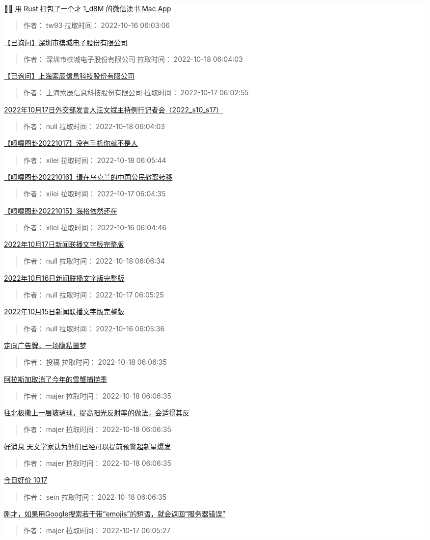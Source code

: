 [🤱🏻 用 Rust 打包了一个才 1_d8M 的微信读书 Mac App](https://www.v2ex.com/t/887062)

> 作者： tw93  拉取时间： 2022-10-16 06:03:06

 [【已询问】深圳市槟城电子股份有限公司](https://kcb.sse.com.cn/renewal/xmxq/index.shtml?auditId=1291)

> 作者： 深圳市槟城电子股份有限公司  拉取时间： 2022-10-18 06:04:03

 [【已询问】上海索辰信息科技股份有限公司](https://kcb.sse.com.cn/renewal/xmxq/index.shtml?auditId=1212)

> 作者： 上海索辰信息科技股份有限公司  拉取时间： 2022-10-17 06:02:55

 [2022年10月17日外交部发言人汪文斌主持例行记者会（2022_s10_s17）](https://www.mfa.gov.cn/web/wjdt_674879/fyrbt_674889/202210/t20221017_10784783.shtml)

> 作者： null  拉取时间： 2022-10-18 06:04:03

 [【喷嚏图卦20221017】没有手机你就不是人](https://www.dapenti.com/blog/more.asp?name=xilei&id=167518)

> 作者： xilei  拉取时间： 2022-10-18 06:05:44

 [【喷嚏图卦20221016】请在乌克兰的中国公民撤离转移](https://www.dapenti.com/blog/more.asp?name=xilei&id=167498)

> 作者： xilei  拉取时间： 2022-10-17 06:04:35

 [【喷嚏图卦20221015】海格依然还在](https://www.dapenti.com/blog/more.asp?name=xilei&id=167486)

> 作者： xilei  拉取时间： 2022-10-16 06:04:46

 [2022年10月17日新闻联播文字版完整版](http://www.xwlb.com.cn/11821.html)

> 作者： null  拉取时间： 2022-10-18 06:06:34

 [2022年10月16日新闻联播文字版完整版](http://www.xwlb.com.cn/11797.html)

> 作者： null  拉取时间： 2022-10-17 06:05:25

 [2022年10月15日新闻联播文字版完整版](http://www.xwlb.com.cn/11783.html)

> 作者： null  拉取时间： 2022-10-16 06:05:36

 [定向广告牌，一场隐私噩梦](http://jandan.net/p/111497)

> 作者： 投稿  拉取时间： 2022-10-18 06:06:35

 [阿拉斯加取消了今年的雪蟹捕捞季](http://jandan.net/p/111495)

> 作者： majer  拉取时间： 2022-10-18 06:06:35

 [往北极撒上一层玻璃球，提高阳光反射率的做法，会适得其反](http://jandan.net/p/111492)

> 作者： majer  拉取时间： 2022-10-18 06:06:35

 [好消息 天文学家认为他们已经可以提前预警超新星爆发](http://jandan.net/p/111489)

> 作者： majer  拉取时间： 2022-10-18 06:06:35

 [今日好价 1017](http://jandan.net/p/111490)

> 作者： sein  拉取时间： 2022-10-18 06:06:35

 [刚才，如果用Google搜索若干带“emojis”的短语，就会返回“服务器错误”](http://jandan.net/p/111488)

> 作者： majer  拉取时间： 2022-10-17 06:05:27
